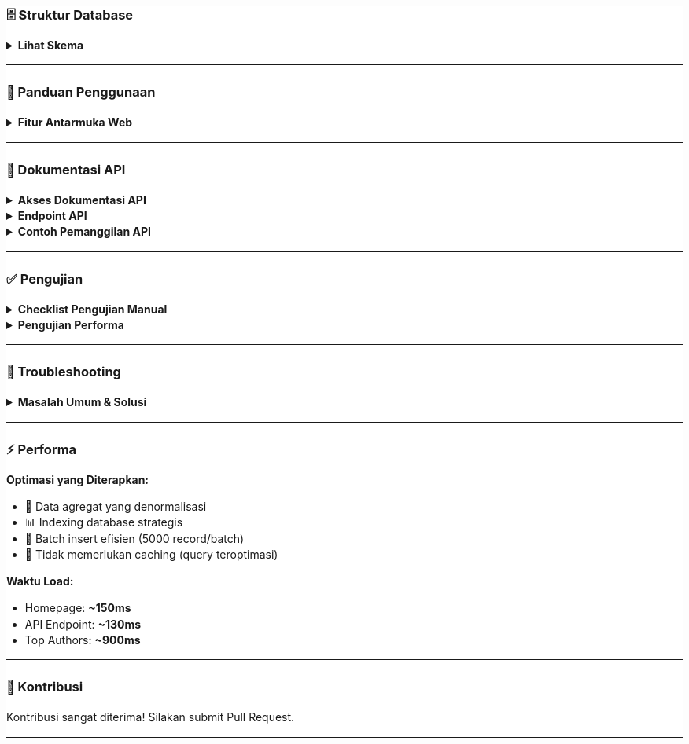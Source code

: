 ### 🗄️ Struktur Database

<details><summary><b>Lihat Skema</b></summary></details>

---

### 📖 Panduan Penggunaan

<details><summary><b>Fitur Antarmuka Web</b></summary></details>

---

### 🔌 Dokumentasi API

<details><summary><b>Akses Dokumentasi API</b></summary></details>

<details><summary><b>Endpoint API</b></summary></details>

<details><summary><b>Contoh Pemanggilan API</b></summary></details>

---

### ✅ Pengujian

<details><summary><b>Checklist Pengujian Manual</b></summary></details>

<details><summary><b>Pengujian Performa</b></summary></details>

---

### 🔧 Troubleshooting

<details><summary><b>Masalah Umum & Solusi</b></summary></details>

---

### ⚡ Performa

**Optimasi yang Diterapkan:**
- 🚀 Data agregat yang denormalisasi
- 📊 Indexing database strategis
- 🔄 Batch insert efisien (5000 record/batch)
- 💾 Tidak memerlukan caching (query teroptimasi)

**Waktu Load:**
- Homepage: **~150ms**
- API Endpoint: **~130ms**
- Top Authors: **~900ms**

---

### 🤝 Kontribusi

Kontribusi sangat diterima! Silakan submit Pull Request.

---
